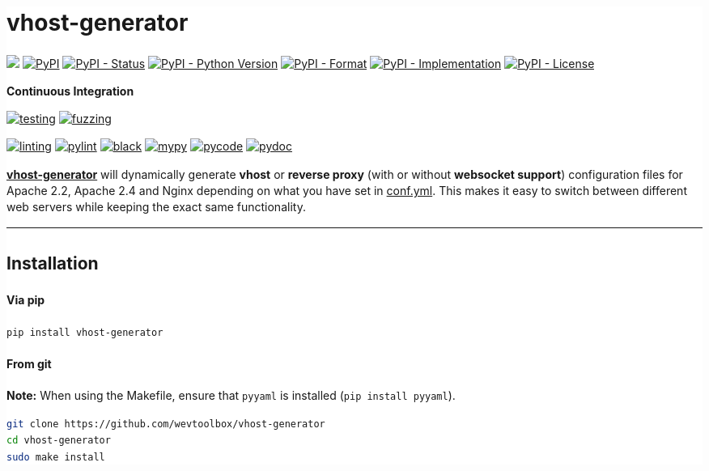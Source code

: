 # vhost-generator

[![](https://img.shields.io/badge/code%20style-black-000000.svg)](https://github.com/psf/black)
[![PyPI](https://img.shields.io/pypi/v/vhost-generator)](https://pypi.org/project/vhost-generator/)
[![PyPI - Status](https://img.shields.io/pypi/status/vhost-generator)](https://pypi.org/project/vhost-generator/)
[![PyPI - Python Version](https://img.shields.io/pypi/pyversions/vhost-generator)](https://pypi.org/project/vhost-generator/)
[![PyPI - Format](https://img.shields.io/pypi/format/vhost-generator)](https://pypi.org/project/vhost-generator/)
[![PyPI - Implementation](https://img.shields.io/pypi/implementation/vhost-generator)](https://pypi.org/project/vhost-generator/)
[![PyPI - License](https://img.shields.io/pypi/l/vhost-generator)](https://pypi.org/project/vhost-generator/)

**Continuous Integration**

[![testing](https://github.com/wevtoolbox/vhost-generator/workflows/testing/badge.svg)](https://github.com/wevtoolbox/vhost-generator/actions?query=workflow%3Atesting)
[![fuzzing](https://github.com/wevtoolbox/vhost-generator/workflows/fuzzing/badge.svg)](https://github.com/wevtoolbox/vhost-generator/actions?query=workflow%3Afuzzing)

[![linting](https://github.com/wevtoolbox/vhost-generator/workflows/linting/badge.svg)](https://github.com/wevtoolbox/vhost-generator/actions?query=workflow%3Alinting)
[![pylint](https://github.com/wevtoolbox/vhost-generator/workflows/pylint/badge.svg)](https://github.com/wevtoolbox/vhost-generator/actions?query=workflow%3Apylint)
[![black](https://github.com/wevtoolbox/vhost-generator/workflows/black/badge.svg)](https://github.com/wevtoolbox/vhost-generator/actions?query=workflow%3Ablack)
[![mypy](https://github.com/wevtoolbox/vhost-generator/workflows/mypy/badge.svg)](https://github.com/wevtoolbox/vhost-generator/actions?query=workflow%3Amypy)
[![pycode](https://github.com/wevtoolbox/vhost-generator/workflows/pycode/badge.svg)](https://github.com/wevtoolbox/vhost-generator/actions?query=workflow%3Apycode)
[![pydoc](https://github.com/wevtoolbox/vhost-generator/workflows/pydoc/badge.svg)](https://github.com/wevtoolbox/vhost-generator/actions?query=workflow%3Apydoc)


**[vhost-generator](bin/vhost-generator)** will dynamically generate **vhost** or **reverse proxy** (with or without **websocket support**) configuration files for Apache 2.2, Apache 2.4 and Nginx depending on what you have set in [conf.yml](etc/conf.yml). This makes it easy to switch between different web servers while keeping the exact same functionality.

---

## Installation

#### Via pip
```bash
pip install vhost-generator
```

#### From git
**Note:** When using the Makefile, ensure that `pyyaml` is installed (`pip install pyyaml`).
```bash
git clone https://github.com/wevtoolbox/vhost-generator
cd vhost-generator
sudo make install
```
